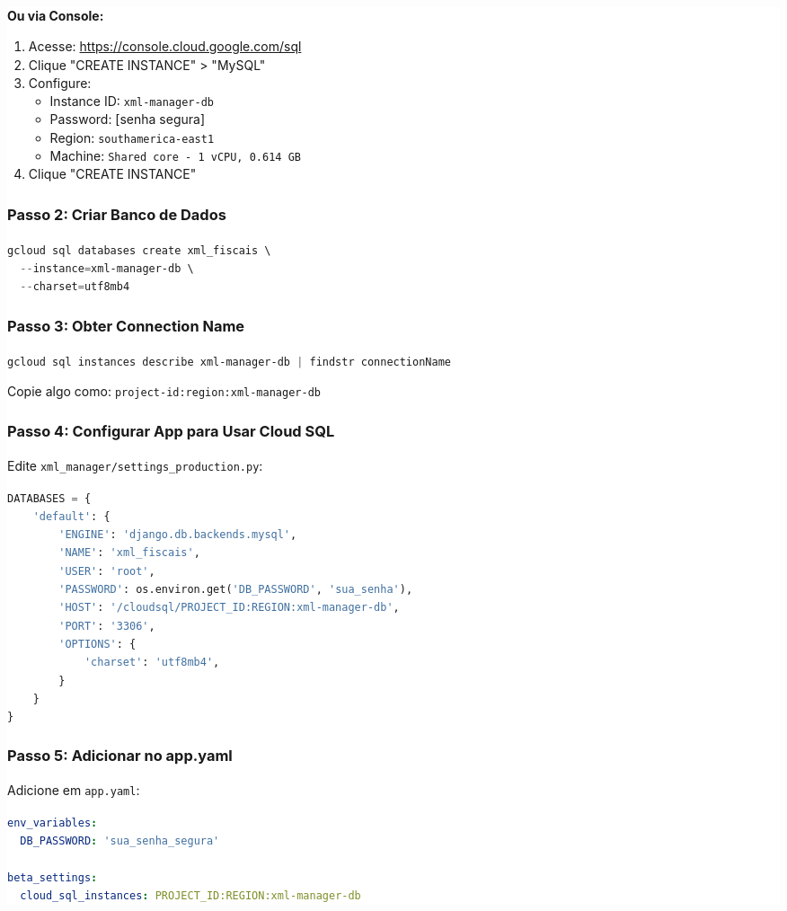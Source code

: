 **Ou via Console:**
1. Acesse: https://console.cloud.google.com/sql
2. Clique "CREATE INSTANCE" > "MySQL"
3. Configure:
   - Instance ID: `xml-manager-db`
   - Password: [senha segura]
   - Region: `southamerica-east1`
   - Machine: `Shared core - 1 vCPU, 0.614 GB`
4. Clique "CREATE INSTANCE"

### Passo 2: Criar Banco de Dados

```powershell
gcloud sql databases create xml_fiscais \
  --instance=xml-manager-db \
  --charset=utf8mb4
```

### Passo 3: Obter Connection Name

```powershell
gcloud sql instances describe xml-manager-db | findstr connectionName
```

Copie algo como: `project-id:region:xml-manager-db`

### Passo 4: Configurar App para Usar Cloud SQL

Edite `xml_manager/settings_production.py`:

```python
DATABASES = {
    'default': {
        'ENGINE': 'django.db.backends.mysql',
        'NAME': 'xml_fiscais',
        'USER': 'root',
        'PASSWORD': os.environ.get('DB_PASSWORD', 'sua_senha'),
        'HOST': '/cloudsql/PROJECT_ID:REGION:xml-manager-db',
        'PORT': '3306',
        'OPTIONS': {
            'charset': 'utf8mb4',
        }
    }
}
```

### Passo 5: Adicionar no app.yaml

Adicione em `app.yaml`:

```yaml
env_variables:
  DB_PASSWORD: 'sua_senha_segura'

beta_settings:
  cloud_sql_instances: PROJECT_ID:REGION:xml-manager-db
```

